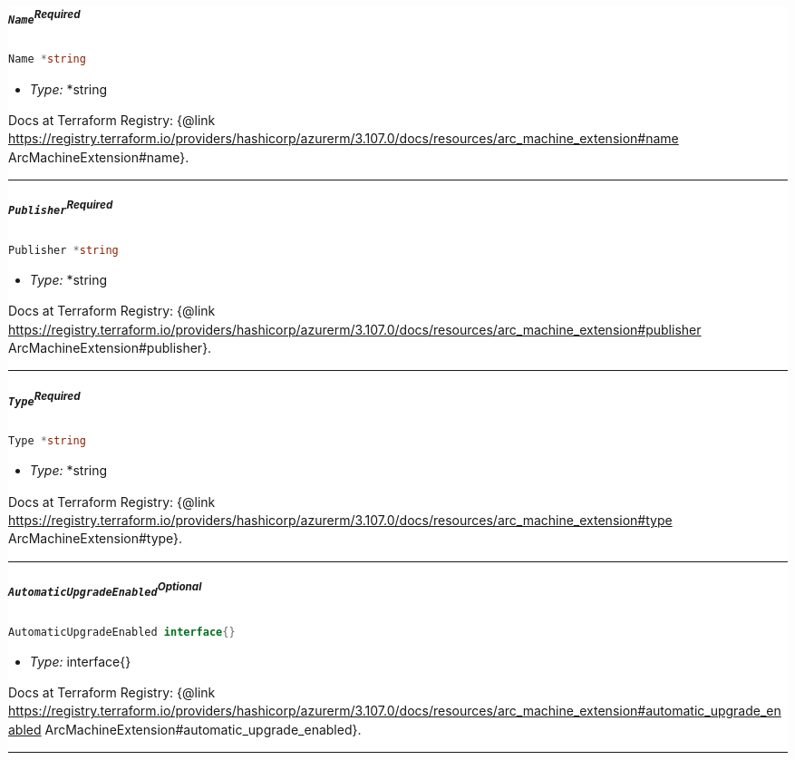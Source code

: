 
##### `Name`<sup>Required</sup> <a name="Name" id="@cdktf/provider-azurerm.arcMachineExtension.ArcMachineExtensionConfig.property.name"></a>

```go
Name *string
```

- *Type:* *string

Docs at Terraform Registry: {@link https://registry.terraform.io/providers/hashicorp/azurerm/3.107.0/docs/resources/arc_machine_extension#name ArcMachineExtension#name}.

---

##### `Publisher`<sup>Required</sup> <a name="Publisher" id="@cdktf/provider-azurerm.arcMachineExtension.ArcMachineExtensionConfig.property.publisher"></a>

```go
Publisher *string
```

- *Type:* *string

Docs at Terraform Registry: {@link https://registry.terraform.io/providers/hashicorp/azurerm/3.107.0/docs/resources/arc_machine_extension#publisher ArcMachineExtension#publisher}.

---

##### `Type`<sup>Required</sup> <a name="Type" id="@cdktf/provider-azurerm.arcMachineExtension.ArcMachineExtensionConfig.property.type"></a>

```go
Type *string
```

- *Type:* *string

Docs at Terraform Registry: {@link https://registry.terraform.io/providers/hashicorp/azurerm/3.107.0/docs/resources/arc_machine_extension#type ArcMachineExtension#type}.

---

##### `AutomaticUpgradeEnabled`<sup>Optional</sup> <a name="AutomaticUpgradeEnabled" id="@cdktf/provider-azurerm.arcMachineExtension.ArcMachineExtensionConfig.property.automaticUpgradeEnabled"></a>

```go
AutomaticUpgradeEnabled interface{}
```

- *Type:* interface{}

Docs at Terraform Registry: {@link https://registry.terraform.io/providers/hashicorp/azurerm/3.107.0/docs/resources/arc_machine_extension#automatic_upgrade_enabled ArcMachineExtension#automatic_upgrade_enabled}.

---